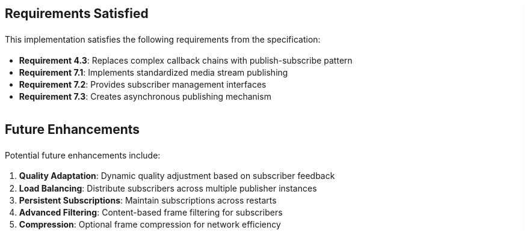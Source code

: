 ## Requirements Satisfied

This implementation satisfies the following requirements from the specification:

- **Requirement 4.3**: Replaces complex callback chains with publish-subscribe pattern
- **Requirement 7.1**: Implements standardized media stream publishing
- **Requirement 7.2**: Provides subscriber management interfaces
- **Requirement 7.3**: Creates asynchronous publishing mechanism

## Future Enhancements

Potential future enhancements include:

1. **Quality Adaptation**: Dynamic quality adjustment based on subscriber feedback
2. **Load Balancing**: Distribute subscribers across multiple publisher instances
3. **Persistent Subscriptions**: Maintain subscriptions across restarts
4. **Advanced Filtering**: Content-based frame filtering for subscribers
5. **Compression**: Optional frame compression for network efficiency